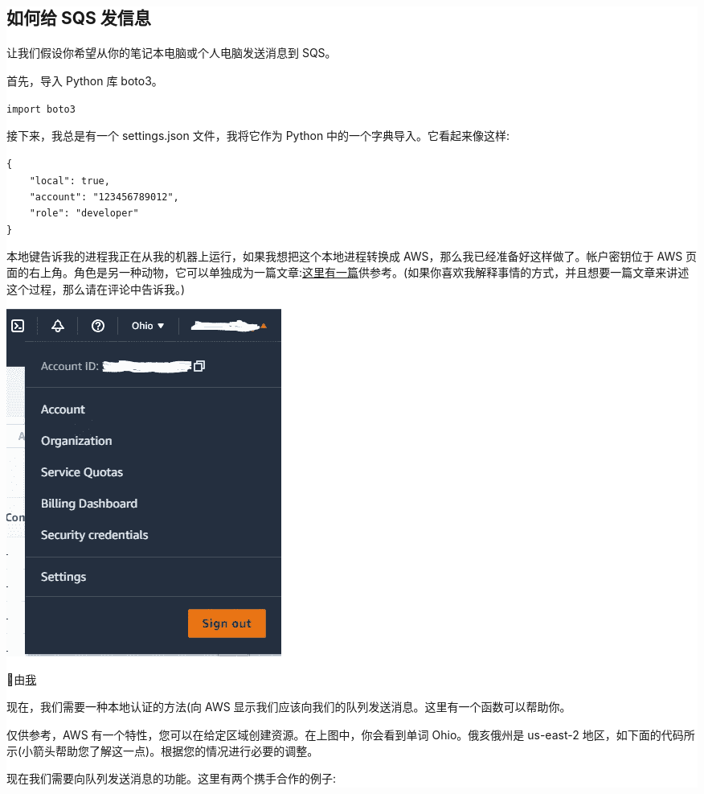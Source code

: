 ## 如何给 SQS 发信息

让我们假设你希望从你的笔记本电脑或个人电脑发送消息到 SQS。

首先，导入 Python 库 boto3。

```
import boto3
```

接下来，我总是有一个 settings.json 文件，我将它作为 Python 中的一个字典导入。它看起来像这样:

```
{
    "local": true,
    "account": "123456789012",
    "role": "developer"
}
```

本地键告诉我的进程我正在从我的机器上运行，如果我想把这个本地进程转换成 AWS，那么我已经准备好这样做了。帐户密钥位于 AWS 页面的右上角。角色是另一种动物，它可以单独成为一篇文章:[这里有一篇](https://medium.com/panther-labs/aws-identity-and-access-management-iam-fundamentals-a4f0e80b87fd)供参考。(如果你喜欢我解释事情的方式，并且想要一篇文章来讲述这个过程，那么请在评论中告诉我。)

![](img/f9c642280d2349160e2a5d14df73c6ba.png)

📸由[我](https://www.linkedin.com/in/dylancunningham/)

现在，我们需要一种本地认证的方法(向 AWS 显示我们应该向我们的队列发送消息。这里有一个函数可以帮助你。

仅供参考，AWS 有一个特性，您可以在给定区域创建资源。在上图中，你会看到单词 Ohio。俄亥俄州是 us-east-2 地区，如下面的代码所示(小箭头帮助您了解这一点)。根据您的情况进行必要的调整。

现在我们需要向队列发送消息的功能。这里有两个携手合作的例子:

